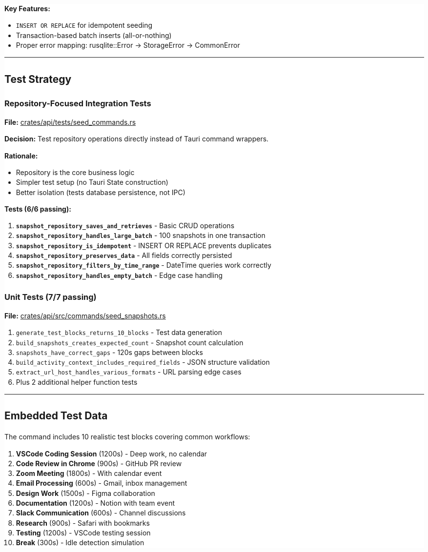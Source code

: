 **Key Features:**
- `INSERT OR REPLACE` for idempotent seeding
- Transaction-based batch inserts (all-or-nothing)
- Proper error mapping: rusqlite::Error → StorageError → CommonError

---

## Test Strategy

### Repository-Focused Integration Tests

**File:** [crates/api/tests/seed_commands.rs](../../crates/api/tests/seed_commands.rs)

**Decision:** Test repository operations directly instead of Tauri command wrappers.

**Rationale:**
- Repository is the core business logic
- Simpler test setup (no Tauri State construction)
- Better isolation (tests database persistence, not IPC)

**Tests (6/6 passing):**

1. **`snapshot_repository_saves_and_retrieves`** - Basic CRUD operations
2. **`snapshot_repository_handles_large_batch`** - 100 snapshots in one transaction
3. **`snapshot_repository_is_idempotent`** - INSERT OR REPLACE prevents duplicates
4. **`snapshot_repository_preserves_data`** - All fields correctly persisted
5. **`snapshot_repository_filters_by_time_range`** - DateTime queries work correctly
6. **`snapshot_repository_handles_empty_batch`** - Edge case handling

### Unit Tests (7/7 passing)

**File:** [crates/api/src/commands/seed_snapshots.rs](../../crates/api/src/commands/seed_snapshots.rs)

1. `generate_test_blocks_returns_10_blocks` - Test data generation
2. `build_snapshots_creates_expected_count` - Snapshot count calculation
3. `snapshots_have_correct_gaps` - 120s gaps between blocks
4. `build_activity_context_includes_required_fields` - JSON structure validation
5. `extract_url_host_handles_various_formats` - URL parsing edge cases
6. Plus 2 additional helper function tests

---

## Embedded Test Data

The command includes 10 realistic test blocks covering common workflows:

1. **VSCode Coding Session** (1200s) - Deep work, no calendar
2. **Code Review in Chrome** (900s) - GitHub PR review
3. **Zoom Meeting** (1800s) - With calendar event
4. **Email Processing** (600s) - Gmail, inbox management
5. **Design Work** (1500s) - Figma collaboration
6. **Documentation** (1200s) - Notion with team event
7. **Slack Communication** (600s) - Channel discussions
8. **Research** (900s) - Safari with bookmarks
9. **Testing** (1200s) - VSCode testing session
10. **Break** (300s) - Idle detection simulation
